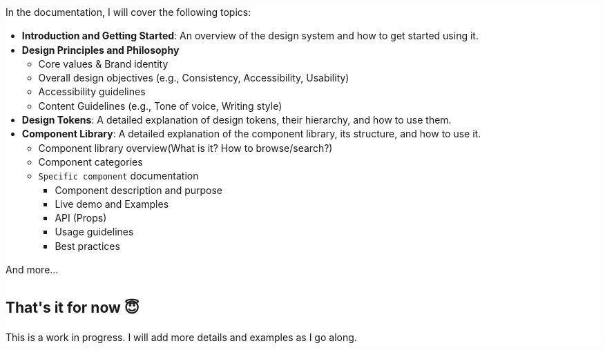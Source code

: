 In the documentation, I will cover the following topics:

- **Introduction and Getting Started**: An overview of the design system and how to get started using it.
- **Design Principles and Philosophy**
  - Core values & Brand identity
  - Overall design objectives (e.g., Consistency, Accessibility, Usability)
  - Accessibility guidelines
  - Content Guidelines (e.g., Tone of voice, Writing style)
- **Design Tokens**: A detailed explanation of design tokens, their hierarchy, and how to use them.
- **Component Library**: A detailed explanation of the component library, its structure, and how to use it.
  - Component library overview(What is it? How to browse/search?)
  - Component categories
  - `Specific component` documentation
    - Component description and purpose
    - Live demo and Examples
    - API (Props)
    - Usage guidelines
    - Best practices

And more...

## That's it for now 😇

This is a work in progress. I will add more details and examples as I go along.
